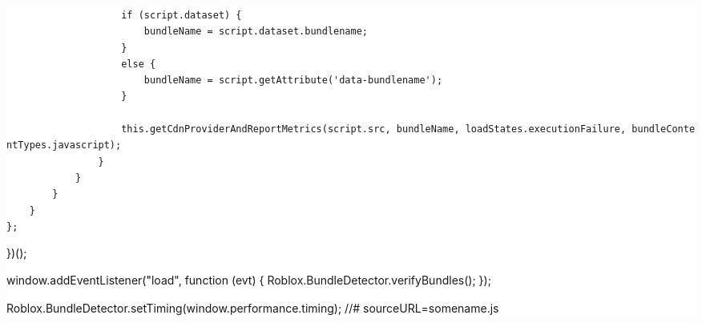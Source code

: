                         if (script.dataset) {
                            bundleName = script.dataset.bundlename;
                        }
                        else {
                            bundleName = script.getAttribute('data-bundlename');
                        }

                        this.getCdnProviderAndReportMetrics(script.src, bundleName, loadStates.executionFailure, bundleContentTypes.javascript);
                    }
                }
            }
        }
    };
})();

window.addEventListener("load", function (evt) {
    Roblox.BundleDetector.verifyBundles();
});

Roblox.BundleDetector.setTiming(window.performance.timing);
            //# sourceURL=somename.js
        </script>
    
<link href="https://images.rbxcdn.com/7bba321f4d8328683d6e59487ce514eb" rel="icon" />



<link rel="stylesheet" onerror="Roblox.BundleDetector && Roblox.BundleDetector.reportBundleError(this)" data-bundlename="StyleGuide" data-bundle-source="Main" href="https://css.rbxcdn.com/068a6a927d653d17af2c9a19e6b4845400cdb1fe51a487ce546996e5d8468818.css" />
<link rel="stylesheet" onerror="Roblox.BundleDetector && Roblox.BundleDetector.reportBundleError(this)" data-bundlename="Builder" data-bundle-source="Main" href="https://css.rbxcdn.com/aa78e65cb877e92d8c8b6b41a7715271d322530edabcf2c41f7510b5a956c637.css" />
<link rel="stylesheet" onerror="Roblox.BundleDetector && Roblox.BundleDetector.reportBundleError(this)" data-bundlename="Thumbnails" data-bundle-source="Main" href="https://css.rbxcdn.com/d8d1cfe6a81efdc0eaa7a64ddeec42230944f4e6330e5eafafcda10cf9e5286a.css" />
<link rel="stylesheet" onerror="Roblox.BundleDetector && Roblox.BundleDetector.reportBundleError(this)" data-bundlename="CaptchaCore" data-bundle-source="Main" href="https://css.rbxcdn.com/b8f8f15a57a66e73469ae72eea7d8905346afa78b9f2397627cd099f7dcc779a.css" />
<link rel="stylesheet" onerror="Roblox.BundleDetector && Roblox.BundleDetector.reportBundleError(this)" data-bundlename="Challenge" data-bundle-source="Main" href="https://css.rbxcdn.com/c92e5fc4564200cb9d84ba69bd53e4a4f86109709b8db691c1567dd257c1115b.css" />
<link rel="stylesheet" onerror="Roblox.BundleDetector && Roblox.BundleDetector.reportBundleError(this)" data-bundlename="VerificationUpsell" data-bundle-source="Main" href="https://css.rbxcdn.com/af980e9df515246ae1fbda3352734a7051ee75516c7b8c7fd45afc8e970e7c52.css" />
<link rel="stylesheet" onerror="Roblox.BundleDetector && Roblox.BundleDetector.reportBundleError(this)" data-bundlename="RobloxBadges" data-bundle-source="Main" href="https://css.rbxcdn.com/da45920fef8b22d35ee6cce0702d290241252fbfd99695e2abc0934d20de0974.css" />
<link rel="stylesheet" onerror="Roblox.BundleDetector && Roblox.BundleDetector.reportBundleError(this)" data-bundlename="AccountSwitcher" data-bundle-source="Main" href="https://css.rbxcdn.com/8f55fef5030e6e8f107be51f3320159f08682b053aee5e9f4bcdf7b9327cc957.css" />
<link rel="stylesheet" onerror="Roblox.BundleDetector && Roblox.BundleDetector.reportBundleError(this)" data-bundlename="PriceTag" data-bundle-source="Main" href="https://css.rbxcdn.com/9bfc48ea40a698035ea8cbe3d3e94bd06d3aac48969bedceb6d8ba5ff17ff84d.css" />
<link rel="stylesheet" onerror="Roblox.BundleDetector && Roblox.BundleDetector.reportBundleError(this)" data-bundlename="Navigation" data-bundle-source="Main" href="https://css.rbxcdn.com/1f2d9450078f22cd244eace58200727b879204d8135d1d028bc58272b003174a.css" />
<link rel="stylesheet" onerror="Roblox.BundleDetector && Roblox.BundleDetector.reportBundleError(this)" data-bundlename="CookieBannerV3" data-bundle-source="Main" href="https://css.rbxcdn.com/2c2a709240897ce382b7ff55be4347cd0994ab1e2d6ed3b56649e54b0e97e13a.css" />
<link rel="stylesheet" onerror="Roblox.BundleDetector && Roblox.BundleDetector.reportBundleError(this)" data-bundlename="Footer" data-bundle-source="Main" href="https://css.rbxcdn.com/6edb2191aa318f963253361b43d2657a04b3d16e9c28fe7b22d4a4d5686f1cb4.css" />
<link rel="stylesheet" onerror="Roblox.BundleDetector && Roblox.BundleDetector.reportBundleError(this)" data-bundlename="ConfigureWebApps" data-bundle-source="Main" href="https://css.rbxcdn.com/08def520152a575438e73a81aa9a310c2415c327df7b624a24aa6e794d24dba3.css" />